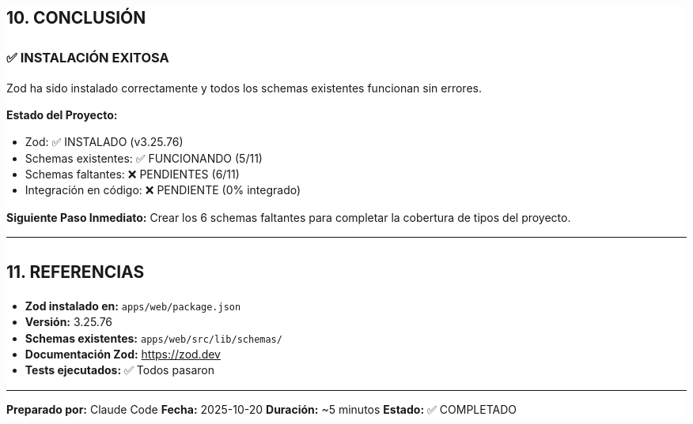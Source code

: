 
## 10. CONCLUSIÓN

### ✅ INSTALACIÓN EXITOSA

Zod ha sido instalado correctamente y todos los schemas existentes funcionan sin errores.

**Estado del Proyecto:**
- Zod: ✅ INSTALADO (v3.25.76)
- Schemas existentes: ✅ FUNCIONANDO (5/11)
- Schemas faltantes: ❌ PENDIENTES (6/11)
- Integración en código: ❌ PENDIENTE (0% integrado)

**Siguiente Paso Inmediato:**
Crear los 6 schemas faltantes para completar la cobertura de tipos del proyecto.

---

## 11. REFERENCIAS

- **Zod instalado en:** `apps/web/package.json`
- **Versión:** 3.25.76
- **Schemas existentes:** `apps/web/src/lib/schemas/`
- **Documentación Zod:** https://zod.dev
- **Tests ejecutados:** ✅ Todos pasaron

---

**Preparado por:** Claude Code
**Fecha:** 2025-10-20
**Duración:** ~5 minutos
**Estado:** ✅ COMPLETADO
